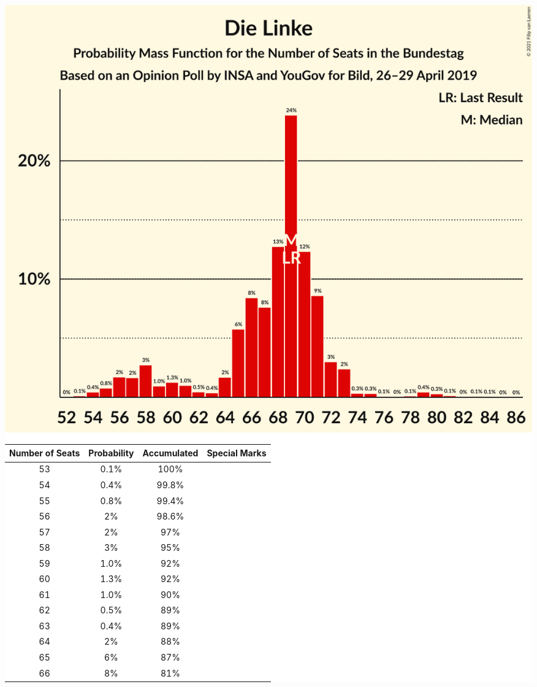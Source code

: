 ![Graph with seats probability mass function not yet produced](2019-04-29-INSAandYouGov-seats-pmf-dielinke.png "Seats Probability Mass Function")

| Number of Seats | Probability | Accumulated | Special Marks |
|:---------------:|:-----------:|:-----------:|:-------------:|
| 53 | 0.1% | 100% |  |
| 54 | 0.4% | 99.8% |  |
| 55 | 0.8% | 99.4% |  |
| 56 | 2% | 98.6% |  |
| 57 | 2% | 97% |  |
| 58 | 3% | 95% |  |
| 59 | 1.0% | 92% |  |
| 60 | 1.3% | 92% |  |
| 61 | 1.0% | 90% |  |
| 62 | 0.5% | 89% |  |
| 63 | 0.4% | 89% |  |
| 64 | 2% | 88% |  |
| 65 | 6% | 87% |  |
| 66 | 8% | 81% |  |